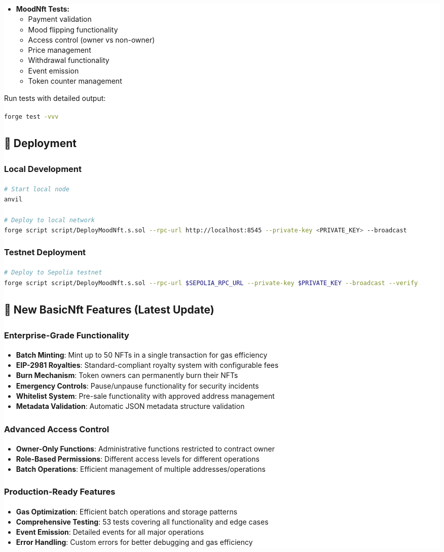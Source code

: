 - **MoodNft Tests:**
  - Payment validation
  - Mood flipping functionality
  - Access control (owner vs non-owner)
  - Price management
  - Withdrawal functionality
  - Event emission
  - Token counter management

Run tests with detailed output:
```bash
forge test -vvv
```

## 🚀 Deployment

### Local Development
```bash
# Start local node
anvil

# Deploy to local network
forge script script/DeployMoodNft.s.sol --rpc-url http://localhost:8545 --private-key <PRIVATE_KEY> --broadcast
```

### Testnet Deployment
```bash
# Deploy to Sepolia testnet
forge script script/DeployMoodNft.s.sol --rpc-url $SEPOLIA_RPC_URL --private-key $PRIVATE_KEY --broadcast --verify
```

## 🚀 **New BasicNft Features (Latest Update)**

### **Enterprise-Grade Functionality**
- **Batch Minting**: Mint up to 50 NFTs in a single transaction for gas efficiency
- **EIP-2981 Royalties**: Standard-compliant royalty system with configurable fees
- **Burn Mechanism**: Token owners can permanently burn their NFTs
- **Emergency Controls**: Pause/unpause functionality for security incidents
- **Whitelist System**: Pre-sale functionality with approved address management
- **Metadata Validation**: Automatic JSON metadata structure validation

### **Advanced Access Control**
- **Owner-Only Functions**: Administrative functions restricted to contract owner
- **Role-Based Permissions**: Different access levels for different operations
- **Batch Operations**: Efficient management of multiple addresses/operations

### **Production-Ready Features**
- **Gas Optimization**: Efficient batch operations and storage patterns
- **Comprehensive Testing**: 53 tests covering all functionality and edge cases
- **Event Emission**: Detailed events for all major operations
- **Error Handling**: Custom errors for better debugging and gas efficiency
